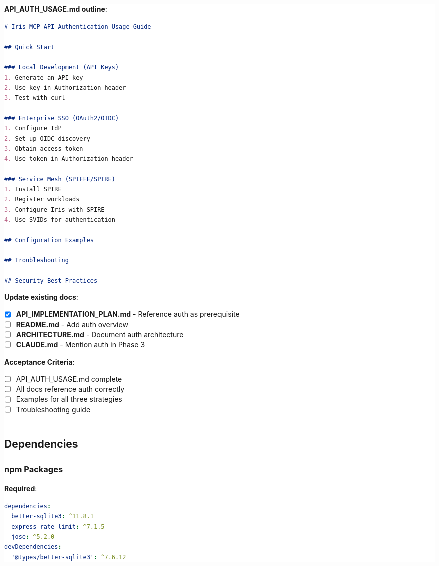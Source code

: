 **API_AUTH_USAGE.md outline**:

```markdown
# Iris MCP API Authentication Usage Guide

## Quick Start

### Local Development (API Keys)
1. Generate an API key
2. Use key in Authorization header
3. Test with curl

### Enterprise SSO (OAuth2/OIDC)
1. Configure IdP
2. Set up OIDC discovery
3. Obtain access token
4. Use token in Authorization header

### Service Mesh (SPIFFE/SPIRE)
1. Install SPIRE
2. Register workloads
3. Configure Iris with SPIRE
4. Use SVIDs for authentication

## Configuration Examples

## Troubleshooting

## Security Best Practices
```

**Update existing docs**:
- [x] **API_IMPLEMENTATION_PLAN.md** - Reference auth as prerequisite
- [ ] **README.md** - Add auth overview
- [ ] **ARCHITECTURE.md** - Document auth architecture
- [ ] **CLAUDE.md** - Mention auth in Phase 3

**Acceptance Criteria**:
- [ ] API_AUTH_USAGE.md complete
- [ ] All docs reference auth correctly
- [ ] Examples for all three strategies
- [ ] Troubleshooting guide

---

## Dependencies

### npm Packages

**Required**:
```yaml
dependencies:
  better-sqlite3: ^11.8.1
  express-rate-limit: ^7.1.5
  jose: ^5.2.0
devDependencies:
  '@types/better-sqlite3': ^7.6.12
```
